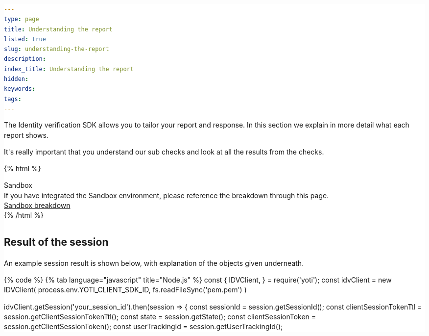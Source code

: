 ```yaml
---
type: page
title: Understanding the report
listed: true
slug: understanding-the-report
description: 
index_title: Understanding the report
hidden: 
keywords: 
tags: 
---
```


The Identity verification SDK allows you to tailor your report and response. In this section we explain in more detail what each report shows. 

It's really important that you understand our sub checks and look at all the results from the checks.

{% html %}
<div class="alert-SAND">
    <div class="alert-title" id="SAND">
      Sandbox
    </div>
    <div class="alert-text">
       If you have integrated the Sandbox environment, please reference the breakdown through this page.
    </div>
    <div class="alert-links"> 
        <a href="https://developers.yoti.com/identity-verification/sandbox#sandbox-breakdown">Sandbox breakdown</a>
    </div>
</div>
{% /html %}

## Result of the session

An example session result is shown below, with explanation of the objects given underneath.

{% code %}
{% tab language="javascript" title="Node.js" %}
const {
IDVClient,
} = require('yoti');
  const idvClient = new IDVClient(
    process.env.YOTI_CLIENT_SDK_ID,
    fs.readFileSync('pem.pem')
  )
  
  idvClient.getSession('your_session_id').then(session => {
    const sessionId = session.getSessionId();
    const clientSessionTokenTtl = session.getClientSessionTokenTtl();
    const state = session.getState();
    const clientSessionToken = session.getClientSessionToken();
    const userTrackingId = session.getUserTrackingId();

